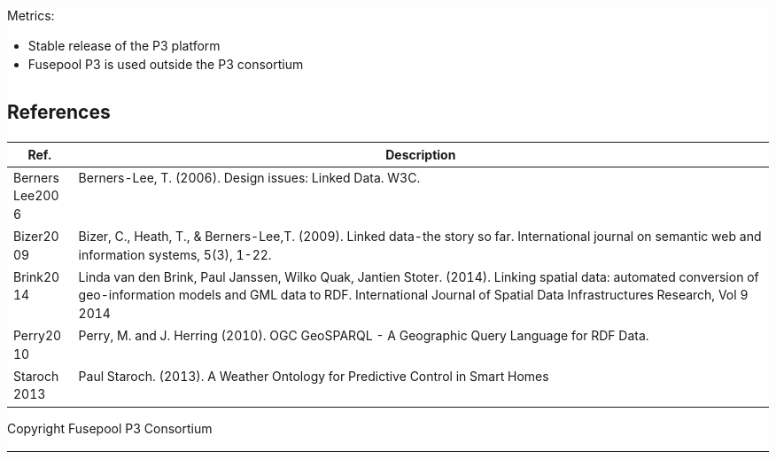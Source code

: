 Metrics:

* Stable release of the P3 platform
* Fusepool P3 is used outside the P3 consortium


## References

| Ref.             | Description |
|------------------|-------------|
| <a name="BernersLee2006"></a>BernersLee2006 | Berners-Lee, T. (2006). Design issues: Linked Data. W3C. |
| Bizer2009        | Bizer, C., Heath, T., & Berners-Lee,T. (2009). Linked data-the story so far. International journal on semantic web and information systems, 5(3), 1-22.                                                      |
| Brink2014       | Linda van den Brink, Paul Janssen, Wilko Quak, Jantien Stoter. (2014). Linking spatial data: automated conversion of geo-information models and GML data to RDF. International Journal of Spatial Data Infrastructures Research, Vol 9 2014 |
| Perry2010 | Perry, M. and J. Herring (2010). OGC GeoSPARQL - A Geographic Query Language for RDF Data. |
| Staroch2013 | Paul Staroch. (2013). A Weather Ontology for Predictive Control in Smart Homes |

Copyright Fusepool P3 Consortium

* * * * *

[^opendata]: See [Open Definition](http://opendefinition.org/od/)

[^ldpprimer]: [Linked Data Platform 1.0 Primer](http://www.w3.org/TR/ldp-primer/)

[^ckan]: Open Source Software, available at [ckan.org](http://ckan.org/)

[^ckanpat]: CKAN of PAT at [dati.trentino.it](http://dati.trentino.it/)

[^ckanret]: CKAN of RET at [dati.toscana.it](http://dati.toscana.it/
)

[^viafrancigena]: Via Francigena in [Wikipedia](http://en.wikipedia.org/wiki/Via_Francigena)

[^viafrancigenahp]: Available at [visit.viefrancigene.org](http://www.visit.viefrancigene.org/en/)

[^fragis]: Direct access to the [GIS entry](http://www306.regione.toscana.it/mappe/index_francigena.html?area=francigena_multi_cluster) of Via Francigena

[^weather]: http://dati.toscana.it/dataset/previ-meteo-localita

[^kml]: http://en.wikipedia.org/wiki/Keyhole_Markup_Language

[^shapefile]: http://en.wikipedia.org/wiki/Shapefile

[^winepat]: http://www.tastetrentino.it/le-tre-strade/strada-del-vino-e-dei-sapori-del-trentino/home/

[^wineret]: http://www.terreditoscana.regione.toscana.it/stradedelvino/ita/index-ita.html

[^visittrentino]: [Trentino Tourism Official Website](http://www.visittrentino.it)

[^tastetrentino]: [TasteTrentino](http://www.tastetrentino.it/)

[^schemaorg]: Homepage at [schema.org](http://schema.org/), source code at [Github](https://github.com/rvguha/schemaorg)

[^schemardf]: Homepage at [schema.rdfs.org](http://schema.rdfs.org/), source code at [Github](https://github.com/mhausenblas/schema-org-rdf)

[^rdfa]: RDF in Attributes, see [RDFa primer](http://www.w3.org/TR/xhtml-rdfa-primer/)

[^contentneg]: A good introduction to content negotiation can be found at [Mozilla Developer Network](https://developer.mozilla.org/en-US/docs/Web/HTTP/Content_negotiation)

[^jsonld]: JSON for Linking Data (JSON-LD) is a JSON based RDF serialization. See [json-ld.org](http://json-ld.org/).

[^sorgmap1]: http://dcmi.github.io/schema.org/mappings.html

[^sorgmap2]: https://github.com/mhausenblas/schema-org-rdf/tree/master/mappings

[^wgs84]: [World Geodetic System WGS 84](http://en.wikipedia.org/wiki/World_Geodetic_System#A_new_World_Geodetic_System:_WGS_84)

[^wgs84rdf]: [WGS84 Geo Positioning: an RDF vocabulary](http://www.w3.org/2003/01/geo/wgs84_pos#)

[^schemageo]: [schema.org GeoCoordinates](http://schema.org/GeoCoordinates)

[^geosparql]: http://www.geosparql.org/

[^gml2rdf]: [From Geo-Data to Linked Data: Automated Transformation from GML to RDF](http://www.pilod.nl/wiki/Boek/BrinkEtAl-GML2RDF)

[^gtfsgg]: Official [GTFS](https://developers.google.com/transit/gtfs/) homepage at Google Developer

[^gtfs]: [Homepage](http://www.gtfs.org/), [RDF schema](http://vocab.gtfs.org/terms#) and [Github repository](https://github.com/OpenTransport/vocabulary/tree/master/gtfs)

[^lov]: [LOV](http://lov.okfn.org/dataset/lov/), your entry point to the growing ecosystem of linked open vocabularies

[^staroch]: Homepage at [paul.staroch.name](https://paul.staroch.name/en/)

[^prov]: [PROV Model Primer](http://www.w3.org/TR/2013/NOTE-prov-primer-20130430/)

[^void]: [Describing Linked Datasets with the VoID Vocabulary](http://www.w3.org/TR/void/)

[^dcat]: [Data Catalog Vocabulary (DCAT)](http://www.w3.org/TR/vocab-dcat/)

[^famgh]: [Fusepool P3 Annotation Model](https://github.com/fusepoolP3/overall-architecture/blob/master/wp3/fp-anno-model/fp-anno-model.md)

[^scrum]: See [The Scrum Guide](https://www.scrum.org/)

[^goroadmap]: Available at the [homepage](http://www.romanpichler.com/tools/product-roadmap/) of Roman Pichler

[^p3jira]: Public [Fusepool P3 Jira](https://fusepool.atlassian.net/secure/RapidBoard.jspa?rapidView=2&useStoredSettings=true)

[^odatacat]: [Data Register](https://docs.google.com/spreadsheet/pub?key=0Ahbp7Z4WpcsFdEEzaFhLa09ERWowM3hOcG5UcnliU1E&output=html)

[^cc]: See [Creative Commons homepage](http://creativecommons.org/) for more information

[^ccby]: [Attribution 4.0 International (CC BY 4.0)
](http://creativecommons.org/licenses/by/4.0/)

[^cc0]: [CC0 1.0 Universal (CC0 1.0)Public Domain Dedication ](https://creativecommons.org/publicdomain/zero/1.0/)

[^osm]: [OpenStreetMap](http://www.openstreetmap.org/)

[^odbl]: See [opendatacommons.org/licenses/odbl/](http://opendatacommons.org/licenses/odbl/)

[^odblhr]: See [homepage](http://opendatacommons.org/licenses/odbl/summary/)

[^osmchange]: See [Why OpenStreetMap is moving from Creative Commons to the Open Database License.](http://radar.oreilly.com/2011/06/openstreetmap-creative-commons-open-database-license.html)

[^patlaw]: [Linee guida per il riutilizzo e la diffusione dei dati pubblici](http://www.delibere.provincia.tn.it/scripts/VediProvvedimento.asp?Modalita=Delibere&numero=2858&anno=2012) (Guidelines for the use and dissemination of public data)

[^sandbox]: Available at [sandbox.fusepool.info](http://sandbox.fusepool.info/)

[^ci]: See [Wikipedia](http://en.wikipedia.org/wiki/Continuous_integration)


[keywordcluster_bsp]: img/keywordCluster_Bsp.png "Example Keyword Cluster (red relations) generated from coocurence of subject headings "
[^travisci]: Available at [travis-ci.org](https://travis-ci.org/)
[RVK]: #        "Regensburger Verbund Klassfikation / A widely used Classification german libraries." 
[DDC]: #        "Dewey Decimal Classification"
[subject categories]: #      "A set of controlled terms to define a area of interrest. See also: Vocabulary, Terminology, Classification."
[GNDcat]: http://d-nb.de      "German National Library Catalogue"
[GND]: http://en.wikipedia.org/wiki/Integrated_Authority_File      "German Integrated Authority File (Gemeinsame Normdatei), hosted by the German National Library."
[describe a topic]: #      "her work is important because there are endles possibilities to describe the extend of a topic by means of the language."
[Authority Files]: #      "Authority Files are Lists of controlled keywords with unique identifiers (cf. concepts). For instance the Library of Congress Subject Headings (LCSH) and German National Library Concepts (GND) are good examples. Usually there are certain types of identifiers available such persons, organisations, topics, and places."
[LCSH]: http://id.loc.gov/authorities/subjects.html      "Library of Congress Subject Headings"
[Concept]: #        "We refer to Concepts as Keywords that can be traced with a dereferencable identifier. Often, concepts have semantic relations attached and are defined with scope notes about their usage for subject indexing."
[STW]: http://zbw.eu/stw/      "STW Thesaurus for Economics"
[MesH]: https://www.nlm.nih.gov/mesh/      "Medical Subject Headings"
[theSoz]: http://www.gesis.org/en/services/research/thesauri-und-klassifikationen/social-science-thesaurus/      "Thesaurus for the Social Sciences"
[CAS]: https://www.cas.org/content/chemical-substances      "CAS Registry Number"
[BARTOC]: http://bartoc.org      "BAsel Register of Thesauri, Ontologies & Classifications"
[IPTC Topic Codes]: https://iptc.org/standards/media-topics/      "Subject Taxonomy for the Media"
[Linked Open Data Principles]: http://linkeddatabook.com/editions/1.0/      "Tom Heath and Christian Bizer (2011) Linked Data: Evolving the Web into a Global Data Space (1st edition). Synthesis Lectures on the Semantic Web: Theory and Technology, 1:1, 1-136. Morgan & Claypool."
[DBpedia]: http://dbpedia.org      "DBpedia is a crowd-sourced community effort to extract structured information from Wikipedia and make this information available on the Web."